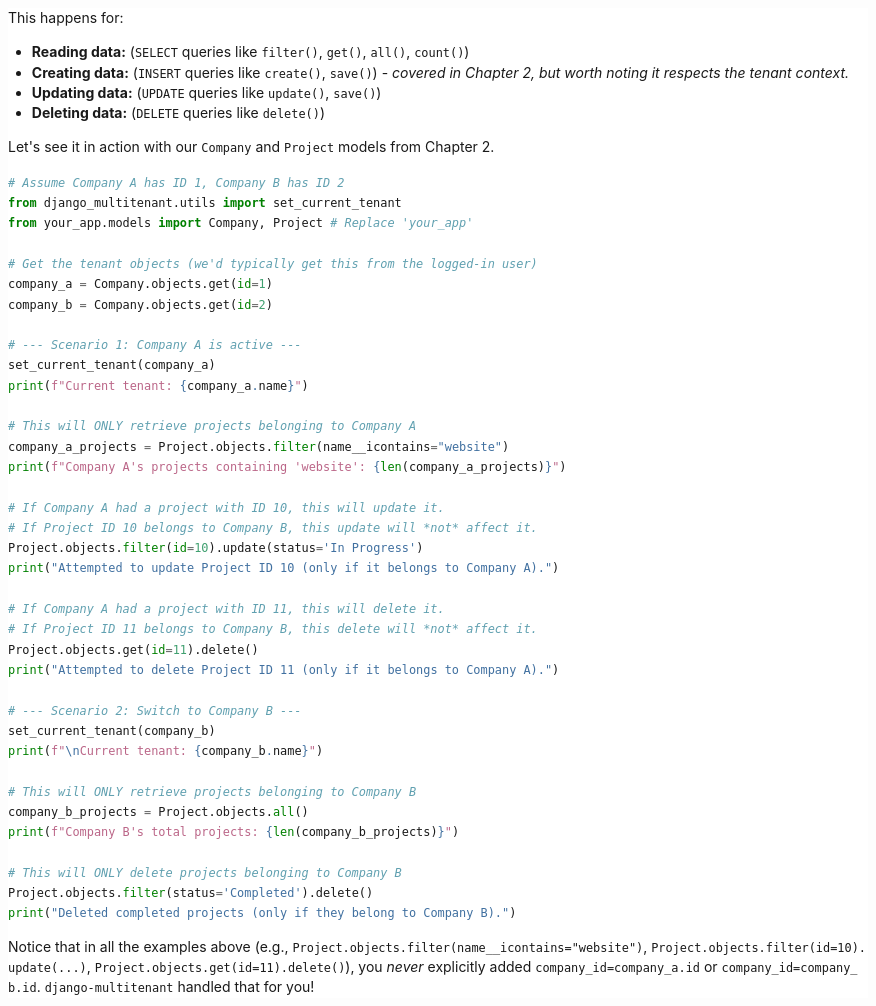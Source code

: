 This happens for:
*   **Reading data:** (`SELECT` queries like `filter()`, `get()`, `all()`, `count()`)
*   **Creating data:** (`INSERT` queries like `create()`, `save()`) - *covered in Chapter 2, but worth noting it respects the tenant context.*
*   **Updating data:** (`UPDATE` queries like `update()`, `save()`)
*   **Deleting data:** (`DELETE` queries like `delete()`)

Let's see it in action with our `Company` and `Project` models from Chapter 2.

```python
# Assume Company A has ID 1, Company B has ID 2
from django_multitenant.utils import set_current_tenant
from your_app.models import Company, Project # Replace 'your_app'

# Get the tenant objects (we'd typically get this from the logged-in user)
company_a = Company.objects.get(id=1)
company_b = Company.objects.get(id=2)

# --- Scenario 1: Company A is active ---
set_current_tenant(company_a)
print(f"Current tenant: {company_a.name}")

# This will ONLY retrieve projects belonging to Company A
company_a_projects = Project.objects.filter(name__icontains="website")
print(f"Company A's projects containing 'website': {len(company_a_projects)}")

# If Company A had a project with ID 10, this will update it.
# If Project ID 10 belongs to Company B, this update will *not* affect it.
Project.objects.filter(id=10).update(status='In Progress')
print("Attempted to update Project ID 10 (only if it belongs to Company A).")

# If Company A had a project with ID 11, this will delete it.
# If Project ID 11 belongs to Company B, this delete will *not* affect it.
Project.objects.get(id=11).delete()
print("Attempted to delete Project ID 11 (only if it belongs to Company A).")

# --- Scenario 2: Switch to Company B ---
set_current_tenant(company_b)
print(f"\nCurrent tenant: {company_b.name}")

# This will ONLY retrieve projects belonging to Company B
company_b_projects = Project.objects.all()
print(f"Company B's total projects: {len(company_b_projects)}")

# This will ONLY delete projects belonging to Company B
Project.objects.filter(status='Completed').delete()
print("Deleted completed projects (only if they belong to Company B).")
```

Notice that in all the examples above (e.g., `Project.objects.filter(name__icontains="website")`, `Project.objects.filter(id=10).update(...)`, `Project.objects.get(id=11).delete()`), you *never* explicitly added `company_id=company_a.id` or `company_id=company_b.id`. `django-multitenant` handled that for you!
